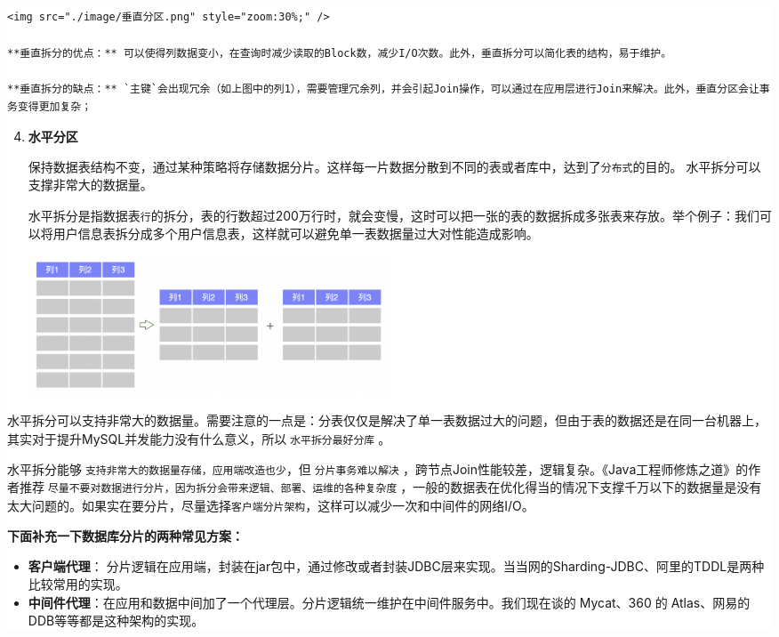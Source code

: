 	<img src="./image/垂直分区.png" style="zoom:30%;" />

	**垂直拆分的优点：** 可以使得列数据变小，在查询时减少读取的Block数，减少I/O次数。此外，垂直拆分可以简化表的结构，易于维护。

	**垂直拆分的缺点：** `主键`会出现冗余（如上图中的列1），需要管理冗余列，并会引起Join操作，可以通过在应用层进行Join来解决。此外，垂直分区会让事务变得更加复杂；

4. **水平分区**

	保持数据表结构不变，通过某种策略将存储数据分片。这样每一片数据分散到不同的表或者库中，达到了`分布式`的目的。 水平拆分可以支撑非常大的数据量。

	水平拆分是指数据表`行`的拆分，表的行数超过200万行时，就会变慢，这时可以把一张的表的数据拆成多张表来存放。举个例子：我们可以将用户信息表拆分成多个用户信息表，这样就可以避免单一表数据量过大对性能造成影响。

	<img src="./image/水平拆分.png" style="zoom:40%;" />

水平拆分可以支持非常大的数据量。需要注意的一点是：分表仅仅是解决了单一表数据过大的问题，但由于表的数据还是在同一台机器上，其实对于提升MySQL并发能力没有什么意义，所以 `水平拆分最好分库` 。

水平拆分能够 `支持非常大的数据量存储，应用端改造也少`，但 `分片事务难以解决` ，跨节点Join性能较差，逻辑复杂。《Java工程师修炼之道》的作者推荐 `尽量不要对数据进行分片，因为拆分会带来逻辑、部署、运维的各种复杂度` ，一般的数据表在优化得当的情况下支撑千万以下的数据量是没有太大问题的。如果实在要分片，尽量选择`客户端分片架构`，这样可以减少一次和中间件的网络I/O。

**下面补充一下数据库分片的两种常见方案：**

- **客户端代理**： 分片逻辑在应用端，封装在jar包中，通过修改或者封装JDBC层来实现。当当网的Sharding-JDBC、阿里的TDDL是两种比较常用的实现。
- **中间件代理**：在应用和数据中间加了一个代理层。分片逻辑统一维护在中间件服务中。我们现在谈的 Mycat、360 的 Atlas、网易的DDB等等都是这种架构的实现。
